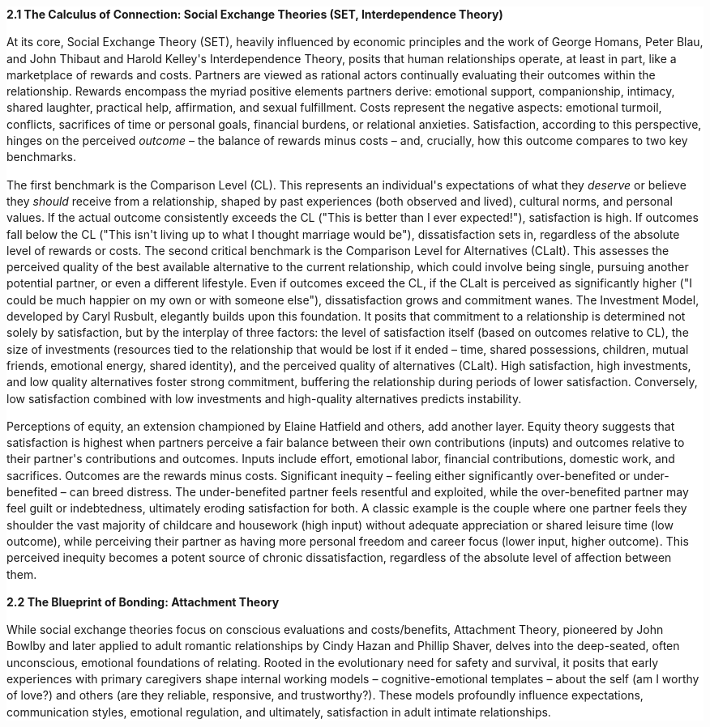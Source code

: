 **2.1 The Calculus of Connection: Social Exchange Theories (SET, Interdependence Theory)**

At its core, Social Exchange Theory (SET), heavily influenced by economic principles and the work of George Homans, Peter Blau, and John Thibaut and Harold Kelley's Interdependence Theory, posits that human relationships operate, at least in part, like a marketplace of rewards and costs. Partners are viewed as rational actors continually evaluating their outcomes within the relationship. Rewards encompass the myriad positive elements partners derive: emotional support, companionship, intimacy, shared laughter, practical help, affirmation, and sexual fulfillment. Costs represent the negative aspects: emotional turmoil, conflicts, sacrifices of time or personal goals, financial burdens, or relational anxieties. Satisfaction, according to this perspective, hinges on the perceived *outcome* – the balance of rewards minus costs – and, crucially, how this outcome compares to two key benchmarks.

The first benchmark is the Comparison Level (CL). This represents an individual's expectations of what they *deserve* or believe they *should* receive from a relationship, shaped by past experiences (both observed and lived), cultural norms, and personal values. If the actual outcome consistently exceeds the CL ("This is better than I ever expected!"), satisfaction is high. If outcomes fall below the CL ("This isn't living up to what I thought marriage would be"), dissatisfaction sets in, regardless of the absolute level of rewards or costs. The second critical benchmark is the Comparison Level for Alternatives (CLalt). This assesses the perceived quality of the best available alternative to the current relationship, which could involve being single, pursuing another potential partner, or even a different lifestyle. Even if outcomes exceed the CL, if the CLalt is perceived as significantly higher ("I could be much happier on my own or with someone else"), dissatisfaction grows and commitment wanes. The Investment Model, developed by Caryl Rusbult, elegantly builds upon this foundation. It posits that commitment to a relationship is determined not solely by satisfaction, but by the interplay of three factors: the level of satisfaction itself (based on outcomes relative to CL), the size of investments (resources tied to the relationship that would be lost if it ended – time, shared possessions, children, mutual friends, emotional energy, shared identity), and the perceived quality of alternatives (CLalt). High satisfaction, high investments, and low quality alternatives foster strong commitment, buffering the relationship during periods of lower satisfaction. Conversely, low satisfaction combined with low investments and high-quality alternatives predicts instability.

Perceptions of equity, an extension championed by Elaine Hatfield and others, add another layer. Equity theory suggests that satisfaction is highest when partners perceive a fair balance between their own contributions (inputs) and outcomes relative to their partner's contributions and outcomes. Inputs include effort, emotional labor, financial contributions, domestic work, and sacrifices. Outcomes are the rewards minus costs. Significant inequity – feeling either significantly over-benefited or under-benefited – can breed distress. The under-benefited partner feels resentful and exploited, while the over-benefited partner may feel guilt or indebtedness, ultimately eroding satisfaction for both. A classic example is the couple where one partner feels they shoulder the vast majority of childcare and housework (high input) without adequate appreciation or shared leisure time (low outcome), while perceiving their partner as having more personal freedom and career focus (lower input, higher outcome). This perceived inequity becomes a potent source of chronic dissatisfaction, regardless of the absolute level of affection between them.

**2.2 The Blueprint of Bonding: Attachment Theory**

While social exchange theories focus on conscious evaluations and costs/benefits, Attachment Theory, pioneered by John Bowlby and later applied to adult romantic relationships by Cindy Hazan and Phillip Shaver, delves into the deep-seated, often unconscious, emotional foundations of relating. Rooted in the evolutionary need for safety and survival, it posits that early experiences with primary caregivers shape internal working models – cognitive-emotional templates – about the self (am I worthy of love?) and others (are they reliable, responsive, and trustworthy?). These models profoundly influence expectations, communication styles, emotional regulation, and ultimately, satisfaction in adult intimate relationships.
